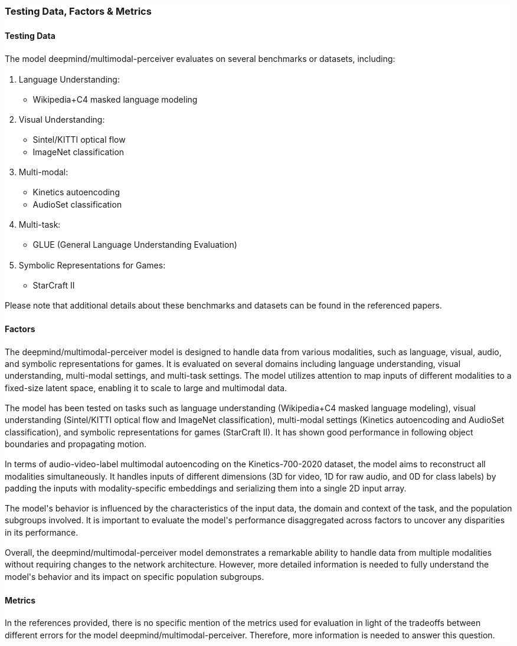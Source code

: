 ### Testing Data, Factors & Metrics

#### Testing Data

The model deepmind/multimodal-perceiver evaluates on several benchmarks or datasets, including:

1. Language Understanding:
   - Wikipedia+C4 masked language modeling

2. Visual Understanding:
   - Sintel/KITTI optical flow
   - ImageNet classification

3. Multi-modal:
   - Kinetics autoencoding
   - AudioSet classification

4. Multi-task:
   - GLUE (General Language Understanding Evaluation)

5. Symbolic Representations for Games:
   - StarCraft II

Please note that additional details about these benchmarks and datasets can be found in the referenced papers.

#### Factors

The deepmind/multimodal-perceiver model is designed to handle data from various modalities, such as language, visual, audio, and symbolic representations for games. It is evaluated on several domains including language understanding, visual understanding, multi-modal settings, and multi-task settings. The model utilizes attention to map inputs of different modalities to a fixed-size latent space, enabling it to scale to large and multimodal data.

The model has been tested on tasks such as language understanding (Wikipedia+C4 masked language modeling), visual understanding (Sintel/KITTI optical flow and ImageNet classification), multi-modal settings (Kinetics autoencoding and AudioSet classification), and symbolic representations for games (StarCraft II). It has shown good performance in following object boundaries and propagating motion.

In terms of audio-video-label multimodal autoencoding on the Kinetics-700-2020 dataset, the model aims to reconstruct all modalities simultaneously. It handles inputs of different dimensions (3D for video, 1D for raw audio, and 0D for class labels) by padding the inputs with modality-specific embeddings and serializing them into a single 2D input array.

The model's behavior is influenced by the characteristics of the input data, the domain and context of the task, and the population subgroups involved. It is important to evaluate the model's performance disaggregated across factors to uncover any disparities in its performance.

Overall, the deepmind/multimodal-perceiver model demonstrates a remarkable ability to handle data from multiple modalities without requiring changes to the network architecture. However, more detailed information is needed to fully understand the model's behavior and its impact on specific population subgroups.

#### Metrics

In the references provided, there is no specific mention of the metrics used for evaluation in light of the tradeoffs between different errors for the model deepmind/multimodal-perceiver. Therefore, more information is needed to answer this question.
